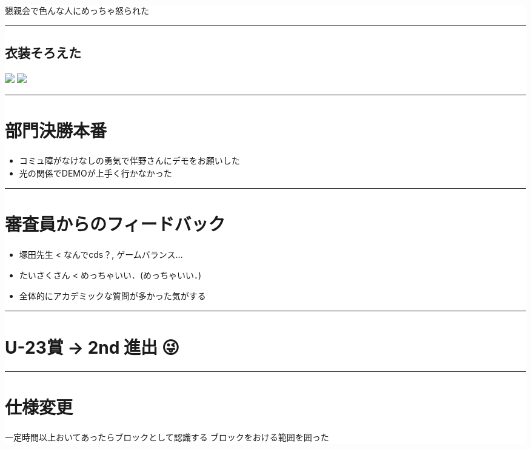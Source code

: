 
懇親会で色んな人にめっちゃ怒られた

---

## 衣装そろえた

<img src="https://images-na.ssl-images-amazon.com/images/I/51nz2k89-GL._UL1500_.jpg" height=400>
<img src="https://farm6.staticflickr.com/5818/30429460954_eb040ab7c5.jpg">

---

# 部門決勝本番
* コミュ障がなけなしの勇気で伴野さんにデモをお願いした
* 光の関係でDEMOが上手く行かなかった

---

# 審査員からのフィードバック
* 塚田先生 < なんでcds？, ゲームバランス…
* たいさくさん < めっちゃいい．(めっちゃいい．)

* 全体的にアカデミックな質問が多かった気がする

---

# U-23賞 -> 2nd 進出 :stuck_out_tongue_winking_eye:

---

# 仕様変更
一定時間以上おいてあったらブロックとして認識する
ブロックをおける範囲を囲った